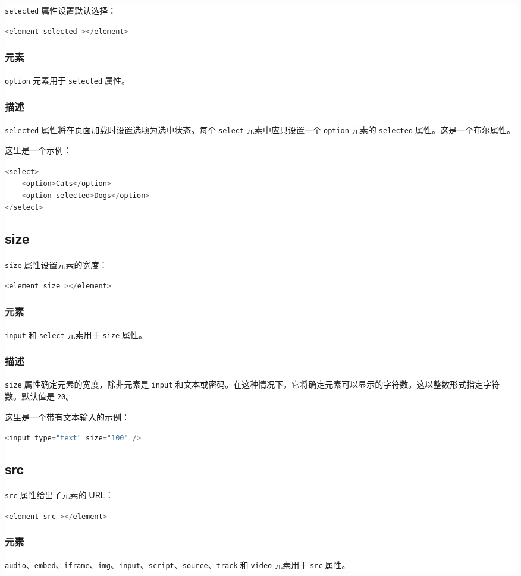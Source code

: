 `selected` 属性设置默认选择：

```js
<element selected ></element>
```

### 元素

`option` 元素用于 `selected` 属性。

### 描述

`selected` 属性将在页面加载时设置选项为选中状态。每个 `select` 元素中应只设置一个 `option` 元素的 `selected` 属性。这是一个布尔属性。

这里是一个示例：

```js
<select>
    <option>Cats</option>
    <option selected>Dogs</option>
</select>
```

## size

`size` 属性设置元素的宽度：

```js
<element size ></element>
```

### 元素

`input` 和 `select` 元素用于 `size` 属性。

### 描述

`size` 属性确定元素的宽度，除非元素是 `input` 和文本或密码。在这种情况下，它将确定元素可以显示的字符数。这以整数形式指定字符数。默认值是 `20`。

这里是一个带有文本输入的示例：

```js
<input type="text" size="100" />
```

## src

`src` 属性给出了元素的 URL：

```js
<element src ></element>
```

### 元素

`audio`、`embed`、`iframe`、`img`、`input`、`script`、`source`、`track` 和 `video` 元素用于 `src` 属性。
